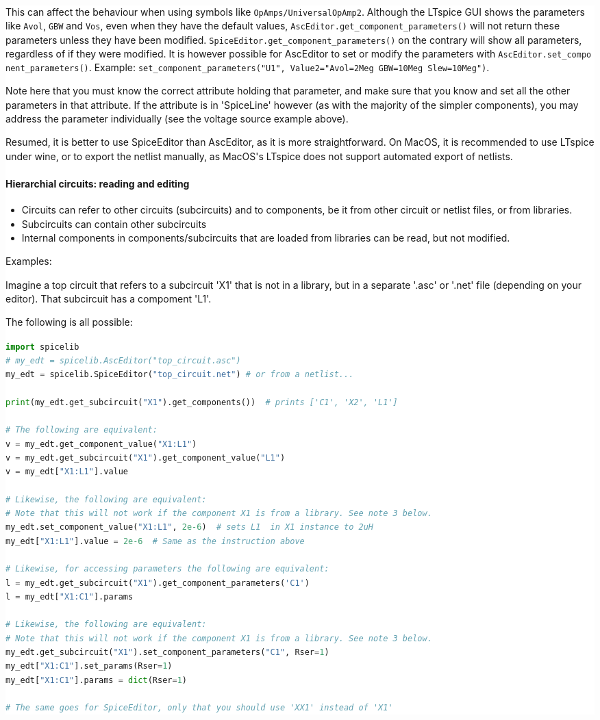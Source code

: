   This can affect the behaviour when using symbols like `OpAmps/UniversalOpAmp2`. Although the LTspice GUI shows the parameters like `Avol`, `GBW` and `Vos`, even when they have the default values, `AscEditor.get_component_parameters()` will not return these parameters unless they have been modified. `SpiceEditor.get_component_parameters()` on the contrary will show all parameters, regardless of if they were modified. It is however possible for AscEditor to set or modify the parameters with `AscEditor.set_component_parameters()`. Example:  `set_component_parameters("U1", Value2="Avol=2Meg GBW=10Meg Slew=10Meg")`.

  Note here that you must know the correct attribute holding that parameter, and make sure that you know and set all the other parameters in that attribute. If the attribute is in 'SpiceLine' however (as with the majority of the simpler components), you may address the parameter individually (see the voltage source example above).

Resumed, it is better to use SpiceEditor than AscEditor, as it is more straightforward. On MacOS, it is recommended to use LTspice under wine, or to export the netlist manually, as MacOS's LTspice does not support automated export of netlists.

#### Hierarchial circuits: reading and editing

* Circuits can refer to other circuits (subcircuits) and to components, be it from other circuit or netlist files, or from libraries.
* Subcircuits can contain other subcircuits
* Internal components in components/subcircuits that are loaded from libraries can be read, but not modified.

Examples:

Imagine a top circuit that refers to a subcircuit 'X1' that is not in a library,
but in a separate '.asc' or '.net' file (depending on your editor).
That subcircuit has a compoment 'L1'.

The following is all possible:

```python
import spicelib
# my_edt = spicelib.AscEditor("top_circuit.asc")
my_edt = spicelib.SpiceEditor("top_circuit.net") # or from a netlist...

print(my_edt.get_subcircuit("X1").get_components())  # prints ['C1', 'X2', 'L1']

# The following are equivalent:
v = my_edt.get_component_value("X1:L1")
v = my_edt.get_subcircuit("X1").get_component_value("L1")
v = my_edt["X1:L1"].value

# Likewise, the following are equivalent:
# Note that this will not work if the component X1 is from a library. See note 3 below.
my_edt.set_component_value("X1:L1", 2e-6)  # sets L1  in X1 instance to 2uH
my_edt["X1:L1"].value = 2e-6  # Same as the instruction above

# Likewise, for accessing parameters the following are equivalent:
l = my_edt.get_subcircuit("X1").get_component_parameters('C1')
l = my_edt["X1:C1"].params

# Likewise, the following are equivalent:
# Note that this will not work if the component X1 is from a library. See note 3 below.
my_edt.get_subcircuit("X1").set_component_parameters("C1", Rser=1)
my_edt["X1:C1"].set_params(Rser=1) 
my_edt["X1:C1"].params = dict(Rser=1)

# The same goes for SpiceEditor, only that you should use 'XX1' instead of 'X1'
```
